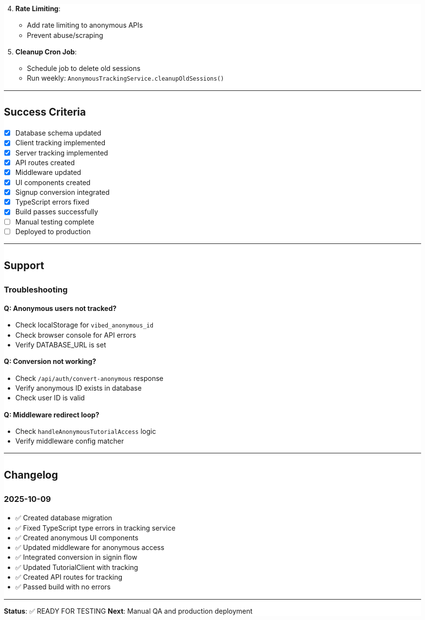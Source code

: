 4. **Rate Limiting**:
   - Add rate limiting to anonymous APIs
   - Prevent abuse/scraping

5. **Cleanup Cron Job**:
   - Schedule job to delete old sessions
   - Run weekly: `AnonymousTrackingService.cleanupOldSessions()`

---

## Success Criteria

- [x] Database schema updated
- [x] Client tracking implemented
- [x] Server tracking implemented
- [x] API routes created
- [x] Middleware updated
- [x] UI components created
- [x] Signup conversion integrated
- [x] TypeScript errors fixed
- [x] Build passes successfully
- [ ] Manual testing complete
- [ ] Deployed to production

---

## Support

### Troubleshooting

**Q: Anonymous users not tracked?**
- Check localStorage for `vibed_anonymous_id`
- Check browser console for API errors
- Verify DATABASE_URL is set

**Q: Conversion not working?**
- Check `/api/auth/convert-anonymous` response
- Verify anonymous ID exists in database
- Check user ID is valid

**Q: Middleware redirect loop?**
- Check `handleAnonymousTutorialAccess` logic
- Verify middleware config matcher

---

## Changelog

### 2025-10-09
- ✅ Created database migration
- ✅ Fixed TypeScript type errors in tracking service
- ✅ Created anonymous UI components
- ✅ Updated middleware for anonymous access
- ✅ Integrated conversion in signin flow
- ✅ Updated TutorialClient with tracking
- ✅ Created API routes for tracking
- ✅ Passed build with no errors

---

**Status**: ✅ READY FOR TESTING
**Next**: Manual QA and production deployment

